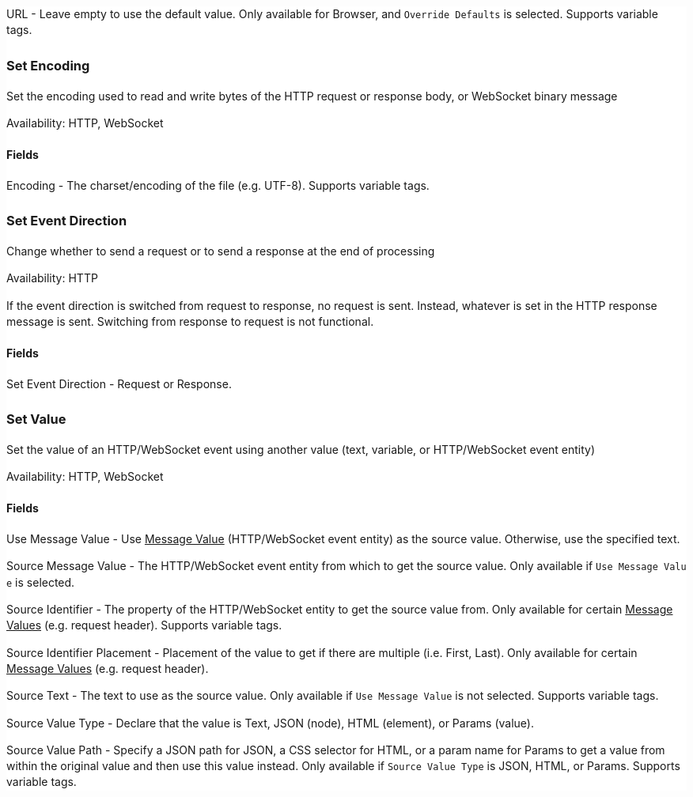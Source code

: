 URL - Leave empty to use the default value. Only available for Browser, and `Override Defaults` is selected. Supports variable tags.

### Set Encoding

Set the encoding used to read and write bytes of the HTTP request or response body, or WebSocket binary message

Availability: HTTP, WebSocket

#### Fields

Encoding - The charset/encoding of the file (e.g. UTF-8). Supports variable tags.

### Set Event Direction

Change whether to send a request or to send a response at the end of processing

Availability: HTTP

If the event direction is switched from request to response, no request is sent. Instead, whatever is set in the HTTP response message is sent. Switching from response to request is not functional.

#### Fields

Set Event Direction - Request or Response.

### Set Value

Set the value of an HTTP/WebSocket event using another value (text, variable, or HTTP/WebSocket event entity)

Availability: HTTP, WebSocket

#### Fields

Use Message Value - Use [Message Value](MessageValues.html) (HTTP/WebSocket event entity) as the source value. Otherwise, use the specified text.

Source Message Value - The HTTP/WebSocket event entity from which to get the source value. Only available if `Use Message Value` is selected.

Source Identifier - The property of the HTTP/WebSocket entity to get the source value from. Only available for certain [Message Values](MessageValues.html) (e.g. request header). Supports variable tags.

Source Identifier Placement - Placement of the value to get if there are multiple (i.e. First, Last). Only available for certain [Message Values](MessageValues.html) (e.g. request header).

Source Text - The text to use as the source value. Only available if `Use Message Value` is not selected. Supports variable tags.

Source Value Type - Declare that the value is Text, JSON (node), HTML (element), or Params (value).

Source Value Path - Specify a JSON path for JSON, a CSS selector for HTML, or a param name for Params to get a value from within the original value and then use this value instead. Only available if `Source Value Type` is JSON, HTML, or Params. Supports variable tags.
